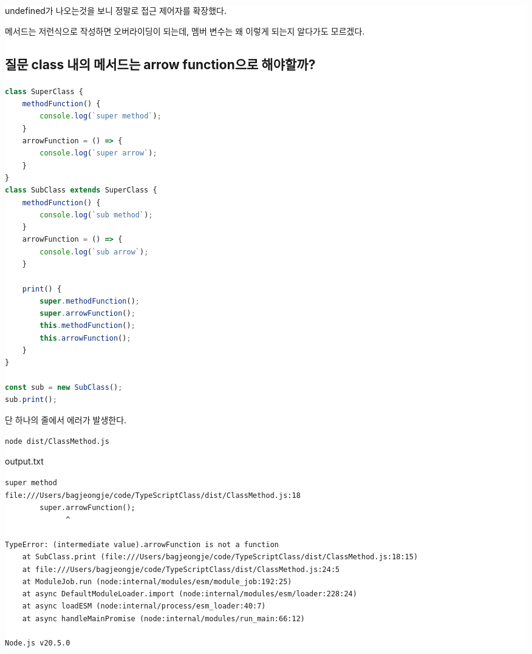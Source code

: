 undefined가 나오는것을 보니 정말로 접근 제어자를 확장했다.

메서드는 저런식으로 작성하면 오버라이딩이 되는데, 멤버 변수는 왜 이렇게 되는지 알다가도 모르겠다.

## 질문 class 내의 메서드는 arrow function으로 해야할까?

```ts
class SuperClass {
    methodFunction() {
        console.log(`super method`);
    }
    arrowFunction = () => {
        console.log(`super arrow`);
    }
}
class SubClass extends SuperClass {
    methodFunction() {
        console.log(`sub method`);
    }
    arrowFunction = () => {
        console.log(`sub arrow`);
    }

    print() {
        super.methodFunction();
        super.arrowFunction();
        this.methodFunction();
        this.arrowFunction();
    }
}

const sub = new SubClass();
sub.print();
```
단 하나의 줄에서 에러가 발생한다.

```shell
node dist/ClassMethod.js
```
output.txt
```text
super method
file:///Users/bagjeongje/code/TypeScriptClass/dist/ClassMethod.js:18
        super.arrowFunction();
              ^

TypeError: (intermediate value).arrowFunction is not a function
    at SubClass.print (file:///Users/bagjeongje/code/TypeScriptClass/dist/ClassMethod.js:18:15)
    at file:///Users/bagjeongje/code/TypeScriptClass/dist/ClassMethod.js:24:5
    at ModuleJob.run (node:internal/modules/esm/module_job:192:25)
    at async DefaultModuleLoader.import (node:internal/modules/esm/loader:228:24)
    at async loadESM (node:internal/process/esm_loader:40:7)
    at async handleMainPromise (node:internal/modules/run_main:66:12)

Node.js v20.5.0
```
